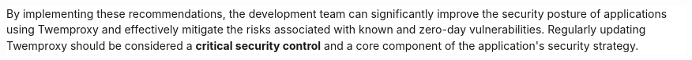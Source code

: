 By implementing these recommendations, the development team can significantly improve the security posture of applications using Twemproxy and effectively mitigate the risks associated with known and zero-day vulnerabilities. Regularly updating Twemproxy should be considered a **critical security control** and a core component of the application's security strategy.